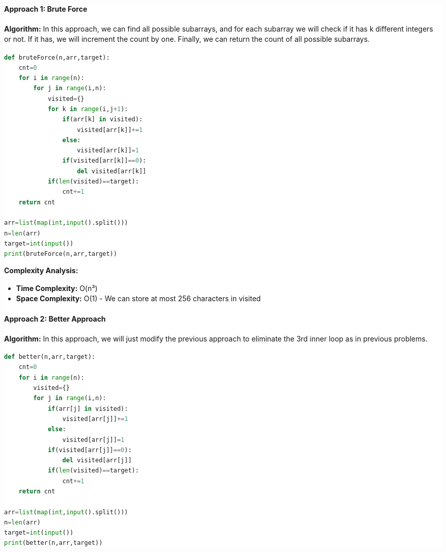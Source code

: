 #### Approach 1: Brute Force

**Algorithm:**
In this approach, we can find all possible subarrays, and for each subarray we will check if it has k different integers or not. If it has, we will increment the count by one. Finally, we can return the count of all possible subarrays.

```python
def bruteForce(n,arr,target):
    cnt=0
    for i in range(n):
        for j in range(i,n):
            visited={}
            for k in range(i,j+1):
                if(arr[k] in visited):
                    visited[arr[k]]+=1
                else:
                    visited[arr[k]]=1
                if(visited[arr[k]]==0):
                    del visited[arr[k]]
            if(len(visited)==target):
                cnt+=1
    return cnt

arr=list(map(int,input().split()))
n=len(arr)
target=int(input())
print(bruteForce(n,arr,target))
```

**Complexity Analysis:**
- **Time Complexity:** O(n³)
- **Space Complexity:** O(1) - We can store at most 256 characters in visited

#### Approach 2: Better Approach

**Algorithm:**
In this approach, we will just modify the previous approach to eliminate the 3rd inner loop as in previous problems.

```python
def better(n,arr,target):
    cnt=0
    for i in range(n):
        visited={}
        for j in range(i,n):
            if(arr[j] in visited):
                visited[arr[j]]+=1
            else:
                visited[arr[j]]=1
            if(visited[arr[j]]==0):
                del visited[arr[j]]
            if(len(visited)==target):
                cnt+=1
    return cnt

arr=list(map(int,input().split()))
n=len(arr)
target=int(input())
print(better(n,arr,target))
```
